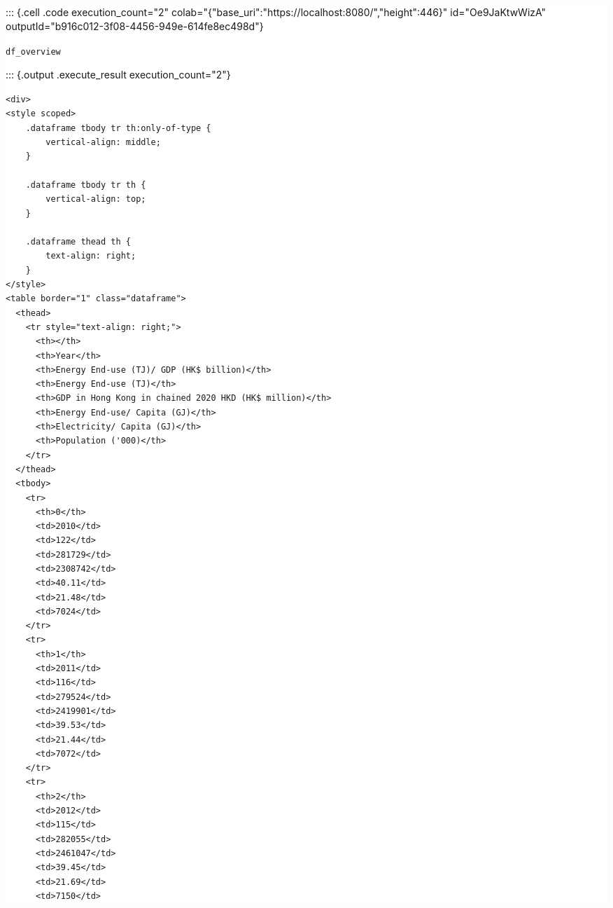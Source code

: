 ::: {.cell .code execution_count="2" colab="{\"base_uri\":\"https://localhost:8080/\",\"height\":446}" id="Oe9JaKtwWizA" outputId="b916c012-3f08-4456-949e-614fe8ec498d"}
``` python
df_overview
```

::: {.output .execute_result execution_count="2"}
```{=html}
<div>
<style scoped>
    .dataframe tbody tr th:only-of-type {
        vertical-align: middle;
    }

    .dataframe tbody tr th {
        vertical-align: top;
    }

    .dataframe thead th {
        text-align: right;
    }
</style>
<table border="1" class="dataframe">
  <thead>
    <tr style="text-align: right;">
      <th></th>
      <th>Year</th>
      <th>Energy End-use (TJ)/ GDP (HK$ billion)</th>
      <th>Energy End-use (TJ)</th>
      <th>GDP in Hong Kong in chained 2020 HKD (HK$ million)</th>
      <th>Energy End-use/ Capita (GJ)</th>
      <th>Electricity/ Capita (GJ)</th>
      <th>Population ('000)</th>
    </tr>
  </thead>
  <tbody>
    <tr>
      <th>0</th>
      <td>2010</td>
      <td>122</td>
      <td>281729</td>
      <td>2308742</td>
      <td>40.11</td>
      <td>21.48</td>
      <td>7024</td>
    </tr>
    <tr>
      <th>1</th>
      <td>2011</td>
      <td>116</td>
      <td>279524</td>
      <td>2419901</td>
      <td>39.53</td>
      <td>21.44</td>
      <td>7072</td>
    </tr>
    <tr>
      <th>2</th>
      <td>2012</td>
      <td>115</td>
      <td>282055</td>
      <td>2461047</td>
      <td>39.45</td>
      <td>21.69</td>
      <td>7150</td>
```